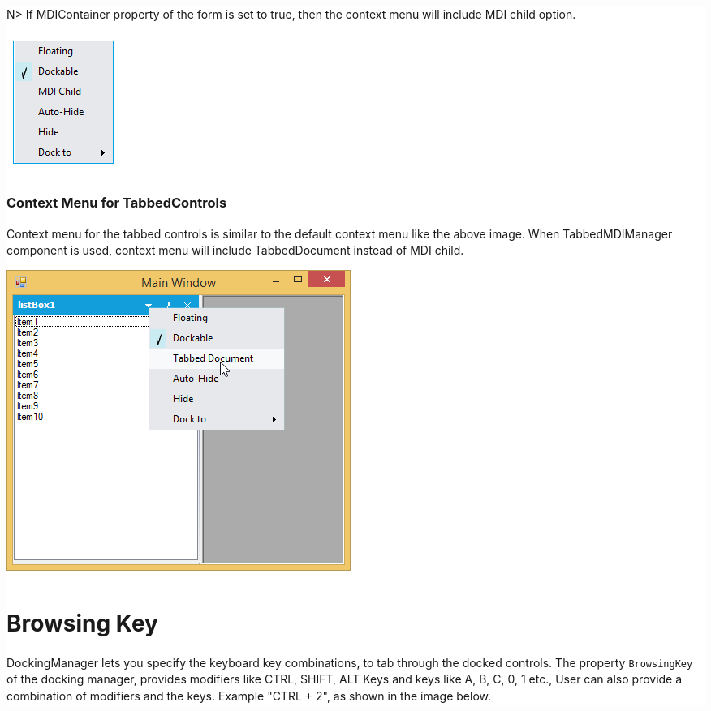 
N> If MDIContainer property of the form is set to true, then the context menu will include MDI child option. 

![](Dealing-with-Windows_images/ContextMenu2.png) 

### Context Menu for TabbedControls

Context menu for the tabbed controls is similar to the default context menu like the above image. When TabbedMDIManager component is used, context menu will include TabbedDocument instead of MDI child.

 ![](Dealing-with-Windows_images/ContextMenu3.png) 

# Browsing Key

DockingManager lets you specify the keyboard key combinations, to tab through the docked controls. The property `BrowsingKey` of the docking manager, provides modifiers like CTRL, SHIFT, ALT Keys and keys like A, B, C, 0, 1 etc., User can also provide a combination of modifiers and the keys. Example "CTRL + 2", as shown in the image below.
